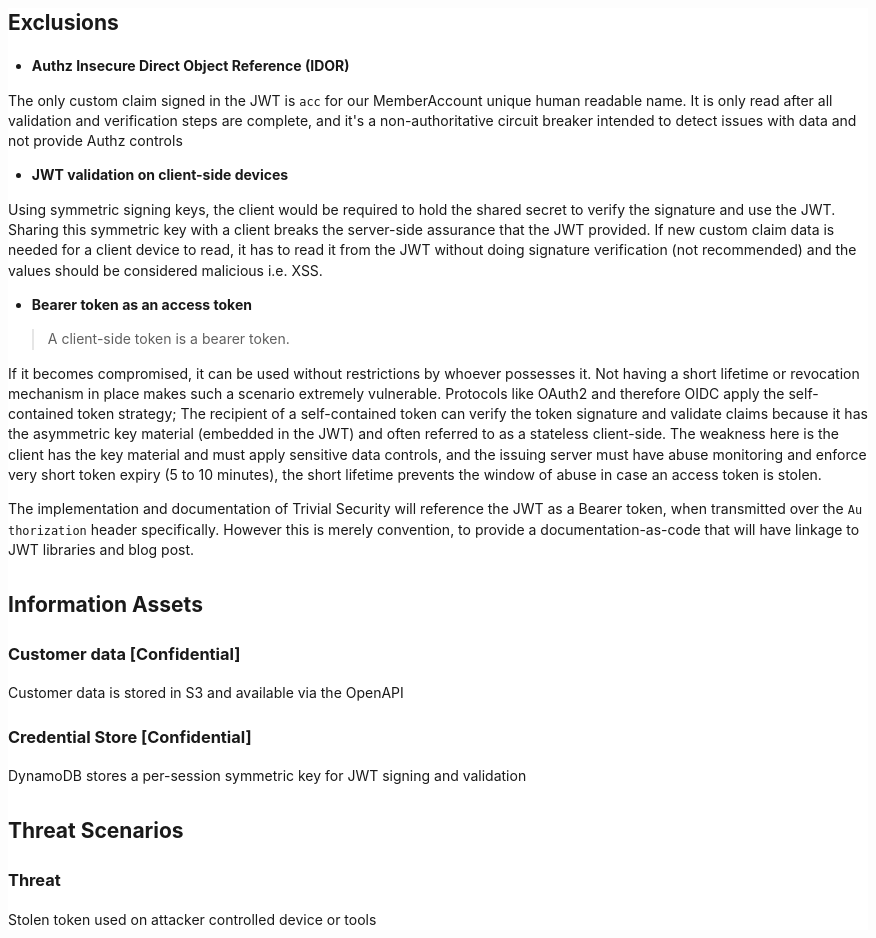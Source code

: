 ## Exclusions

- **Authz Insecure Direct Object Reference (IDOR)**

The only custom claim signed in the JWT is `acc` for our MemberAccount unique human readable name.
It is only read after all validation and verification steps are complete, and it's a non-authoritative
circuit breaker intended to detect issues with data and not provide Authz controls

- **JWT validation on client-side devices**

Using symmetric signing keys, the client would be required to hold the shared secret to verify the
signature and use the JWT.
Sharing this symmetric key with a client breaks the server-side assurance that the JWT provided.
If new custom claim data is needed for a client device to read, it has to read it from the JWT without
doing signature verification (not recommended) and the values should be considered malicious i.e. XSS.

- **Bearer token as an access token**

> A client-side token is a bearer token.

If it becomes compromised, it can be used without restrictions by whoever possesses it. Not having a short lifetime or revocation mechanism in place makes such a scenario extremely vulnerable.
Protocols like OAuth2 and therefore OIDC apply the self-contained token strategy; The recipient of a self-contained token can verify the token signature and validate claims because it has the asymmetric key material (embedded in the JWT) and often referred to as a stateless client-side.
The weakness here is the client has the key material and must apply sensitive data controls, and the issuing server must have abuse monitoring and enforce very short token expiry (5 to 10 minutes), the short lifetime prevents the window of abuse in case an access token is stolen.

The implementation and documentation of Trivial Security will reference the JWT as a Bearer token, when transmitted over the `Authorization` header specifically.
However this is merely convention, to provide a documentation-as-code that will have linkage to JWT libraries and blog post.

## Information Assets

### Customer data [Confidential]

Customer data is stored in S3 and available via the OpenAPI

### Credential Store [Confidential]

DynamoDB stores a per-session symmetric key for JWT signing and validation

## Threat Scenarios

### Threat

Stolen token used on attacker controlled device or tools
